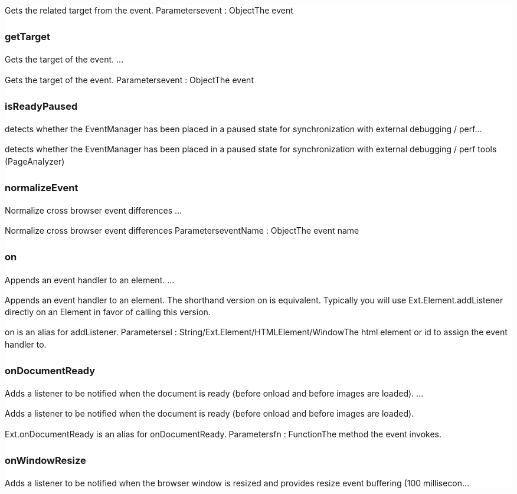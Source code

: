 Gets the related target from the event.
Parametersevent : ObjectThe event


### getTarget

Gets the target of the event. ...

Gets the target of the event.
Parametersevent : ObjectThe event


### isReadyPaused

detects whether the EventManager has been placed in a paused state for synchronization
with external debugging / perf...

detects whether the EventManager has been placed in a paused state for synchronization
with external debugging / perf tools (PageAnalyzer)


### normalizeEvent

Normalize cross browser event differences ...

Normalize cross browser event differences
ParameterseventName : ObjectThe event name


### on

Appends an event handler to an element. ...

Appends an event handler to an element.  The shorthand version on is equivalent.
Typically you will use Ext.Element.addListener directly on an Element in favor of
calling this version.

on is an alias for addListener.
Parametersel : String/Ext.Element/HTMLElement/WindowThe html element or id to assign the event handler to.


### onDocumentReady

Adds a listener to be notified when the document is ready (before onload and before images are loaded). ...

Adds a listener to be notified when the document is ready (before onload and before images are loaded).

Ext.onDocumentReady is an alias for onDocumentReady.
Parametersfn : FunctionThe method the event invokes.


### onWindowResize

Adds a listener to be notified when the browser window is resized and provides resize event buffering (100 millisecon...
